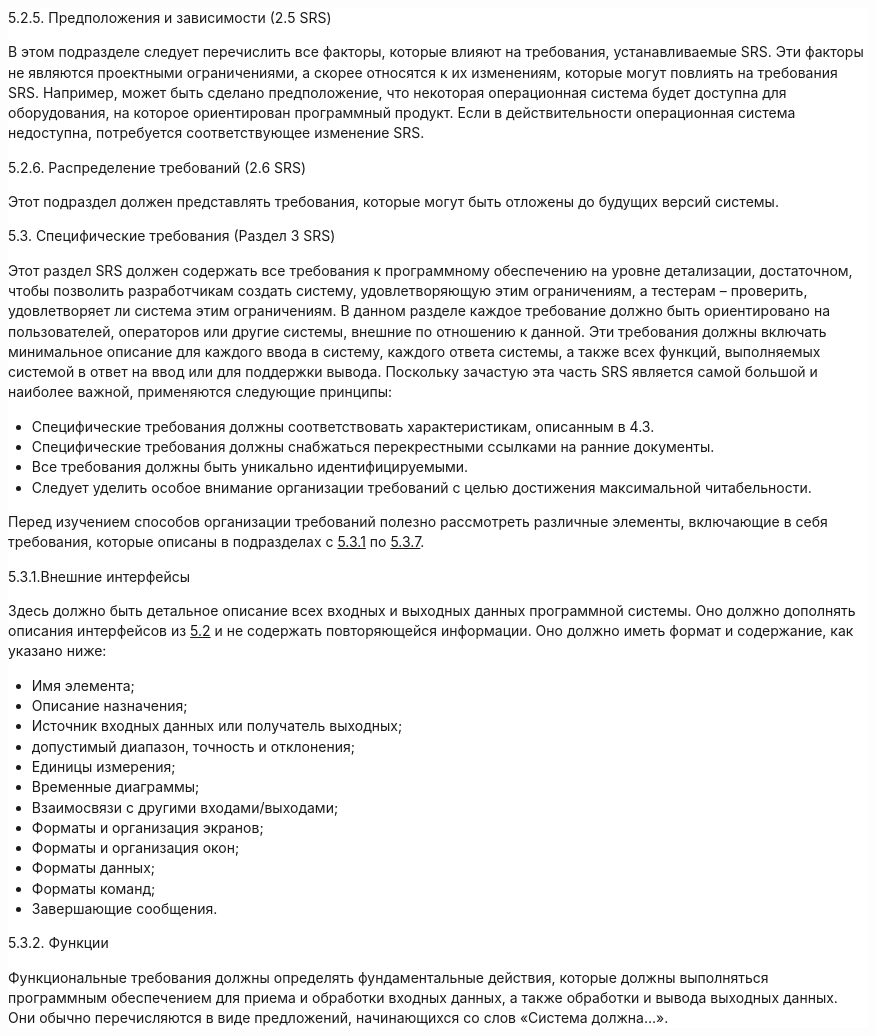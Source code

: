 5.2.5. Предположения и зависимости (2.5 SRS)

В этом подразделе следует перечислить все факторы, которые влияют на требования, устанавливаемые SRS. Эти факторы не являются проектными ограничениями, а скорее относятся к их изменениям, которые могут повлиять на требования SRS. Например, может быть сделано предположение, что некоторая операционная система будет доступна для оборудования, на которое ориентирован программный продукт. Если в действительности операционная система недоступна, потребуется соответствующее изменение SRS.

5.2.6. Распределение требований (2.6 SRS)

Этот подраздел должен представлять требования, которые могут быть отложены до будущих версий системы.

5.3. Специфические требования (Раздел 3 SRS)

Этот раздел SRS должен содержать все требования к программному обеспечению на уровне детализации, достаточном, чтобы позволить разработчикам создать систему, удовлетворяющую этим ограничениям, а тестерам – проверить, удовлетворяет ли система этим ограничениям. В данном разделе каждое требование должно быть ориентировано на пользователей, операторов или другие системы, внешние по отношению к данной. Эти требования должны включать минимальное описание для каждого ввода в систему, каждого ответа системы, а также всех функций, выполняемых системой в ответ на ввод или для поддержки вывода. Поскольку зачастую эта часть SRS является самой большой и наиболее важной, применяются следующие принципы:

*   Специфические требования должны соответствовать характеристикам, описанным в 4.3.
*   Специфические требования должны снабжаться перекрестными ссылками на ранние документы.
*   Все требования должны быть уникально идентифицируемыми.
*   Следует уделить особое внимание организации требований с целью достижения максимальной читабельности.

Перед изучением способов организации требований полезно рассмотреть различные элементы, включающие в себя требования, которые описаны в подразделах с [5.3.1](#post_A531) по [5.3.7](#post_A537).

5.3.1.Внешние интерфейсы

Здесь должно быть детальное описание всех входных и выходных данных программной системы. Оно должно дополнять описания интерфейсов из [5.2](#post_A52) и не содержать повторяющейся информации.
Оно должно иметь формат и содержание, как указано ниже:

*   Имя элемента;
*   Описание назначения;
*   Источник входных данных или получатель выходных;
*   допустимый диапазон, точность и отклонения;
*   Единицы измерения;
*   Временные диаграммы;
*   Взаимосвязи с другими входами/выходами;
*   Форматы и организация экранов;
*   Форматы и организация окон;
*   Форматы данных;
*   Форматы команд;
*   Завершающие сообщения.

5.3.2. Функции

Функциональные требования должны определять фундаментальные действия, которые должны выполняться программным обеспечением для приема и обработки входных данных, а также обработки и вывода выходных данных. Они обычно перечисляются в виде предложений, начинающихся со слов «Система должна…».
